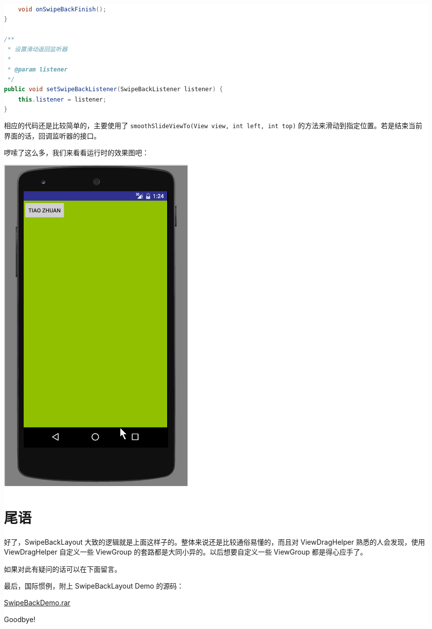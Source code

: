 ``` java
    void onSwipeBackFinish();
}

/**
 * 设置滑动返回监听器
 *
 * @param listener
 */
public void setSwipeBackListener(SwipeBackListener listener) {
    this.listener = listener;
}
```

相应的代码还是比较简单的，主要使用了 `smoothSlideViewTo(View view, int left, int top)` 的方法来滑动到指定位置。若是结束当前界面的话，回调监听器的接口。

啰嗦了这么多，我们来看看运行时的效果图吧：

![SwipeBackDemo Screenshot](/uploads/20160707/20160707212521.gif)

尾语
=====
好了，SwipeBackLayout 大致的逻辑就是上面这样子的。整体来说还是比较通俗易懂的，而且对 ViewDragHelper 熟悉的人会发现，使用 ViewDragHelper 自定义一些 ViewGroup 的套路都是大同小异的。以后想要自定义一些 ViewGroup 都是得心应手了。

如果对此有疑问的话可以在下面留言。

最后，国际惯例，附上 SwipeBackLayout Demo 的源码：

[SwipeBackDemo.rar](/uploads/20160707/SwipeBackDemo.rar)

Goodbye!